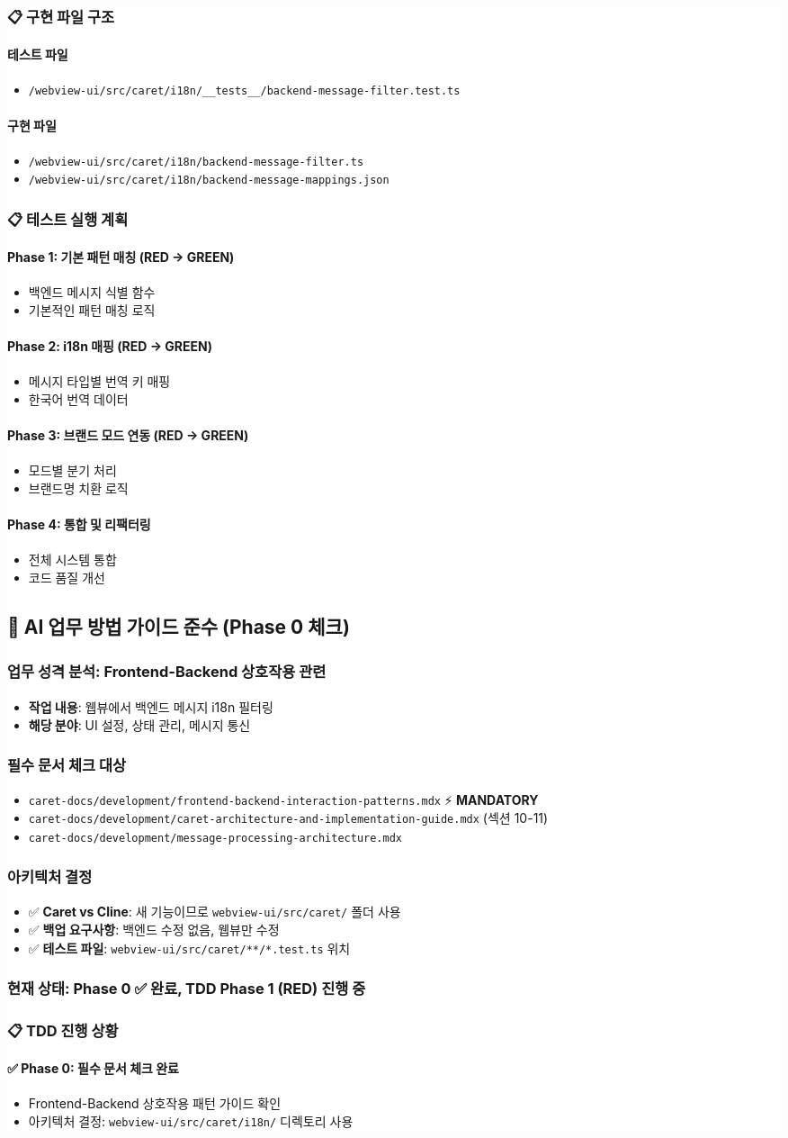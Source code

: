### 📋 구현 파일 구조

#### **테스트 파일**
- `/webview-ui/src/caret/i18n/__tests__/backend-message-filter.test.ts`

#### **구현 파일**  
- `/webview-ui/src/caret/i18n/backend-message-filter.ts`
- `/webview-ui/src/caret/i18n/backend-message-mappings.json`

### 📋 테스트 실행 계획

#### **Phase 1**: 기본 패턴 매칭 (RED → GREEN)
- 백엔드 메시지 식별 함수
- 기본적인 패턴 매칭 로직

#### **Phase 2**: i18n 매핑 (RED → GREEN)  
- 메시지 타입별 번역 키 매핑
- 한국어 번역 데이터

#### **Phase 3**: 브랜드 모드 연동 (RED → GREEN)
- 모드별 분기 처리
- 브랜드명 치환 로직

#### **Phase 4**: 통합 및 리팩터링
- 전체 시스템 통합
- 코드 품질 개선

## 🚨 AI 업무 방법 가이드 준수 (Phase 0 체크)

### **업무 성격 분석**: Frontend-Backend 상호작용 관련
- **작업 내용**: 웹뷰에서 백엔드 메시지 i18n 필터링
- **해당 분야**: UI 설정, 상태 관리, 메시지 통신

### **필수 문서 체크 대상**
- `caret-docs/development/frontend-backend-interaction-patterns.mdx` ⚡ **MANDATORY**
- `caret-docs/development/caret-architecture-and-implementation-guide.mdx` (섹션 10-11)
- `caret-docs/development/message-processing-architecture.mdx`

### **아키텍처 결정**
- ✅ **Caret vs Cline**: 새 기능이므로 `webview-ui/src/caret/` 폴더 사용
- ✅ **백업 요구사항**: 백엔드 수정 없음, 웹뷰만 수정
- ✅ **테스트 파일**: `webview-ui/src/caret/**/*.test.ts` 위치

### **현재 상태**: Phase 0 ✅ 완료, TDD Phase 1 (RED) 진행 중

### **📋 TDD 진행 상황**

#### ✅ **Phase 0: 필수 문서 체크 완료**
- Frontend-Backend 상호작용 패턴 가이드 확인
- 아키텍처 결정: `webview-ui/src/caret/i18n/` 디렉토리 사용
